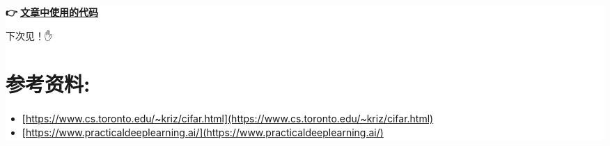 **👉** [**文章中使用的代码**](https://github.com/Sayar1106/TowardsDataSciencecodefiles/tree/master/fast_feature_engineering)

下次见！✋

# 参考资料:

*   [https://www.cs.toronto.edu/~kriz/cifar.html](https://www.cs.toronto.edu/~kriz/cifar.html)
*   [https://www.practicaldeeplearning.ai/](https://www.practicaldeeplearning.ai/)